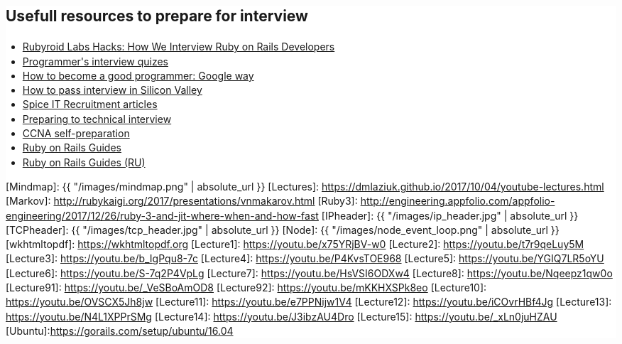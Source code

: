 ## Usefull resources to prepare for interview

* [Rubyroid Labs Hacks: How We Interview Ruby on Rails Developers][RubyroidlabsInterview]
* [Programmer's interview quizes][Tproger]
* [How to become a good programmer: Google way][GoogleInterview]
* [How to pass interview in Silicon Valley][SiliconInterview]
* [Spice IT Recruitment articles][SpiceInterview]
* [Preparing to technical interview][TechInterview]
* [CCNA self-preparation][CCNA]
* [Ruby on Rails Guides][RubyonrailsGuides]
* [Ruby on Rails Guides (RU)][RubyonrailsGuidesRU]

[Mindmap]: {{ "/images/mindmap.png" | absolute_url }}
[Lectures]: https://dmlaziuk.github.io/2017/10/04/youtube-lectures.html
[Markov]: http://rubykaigi.org/2017/presentations/vnmakarov.html
[Ruby3]: http://engineering.appfolio.com/appfolio-engineering/2017/12/26/ruby-3-and-jit-where-when-and-how-fast
[IPheader]: {{ "/images/ip_header.jpg" | absolute_url }}
[TCPheader]: {{ "/images/tcp_header.jpg" | absolute_url }}
[Node]: {{ "/images/node_event_loop.png" | absolute_url }}
[wkhtmltopdf]: https://wkhtmltopdf.org
[Lecture1]: https://youtu.be/x75YRjBV-w0
[Lecture2]: https://youtu.be/t7r9qeLuy5M
[Lecture3]: https://youtu.be/b_IgPqu8-7c
[Lecture4]: https://youtu.be/P4KvsTOE968
[Lecture5]: https://youtu.be/YGIQ7LR5oYU
[Lecture6]: https://youtu.be/S-7q2P4VpLg
[Lecture7]: https://youtu.be/HsVSI6ODXw4
[Lecture8]: https://youtu.be/Nqeepz1qw0o
[Lecture91]: https://youtu.be/_VeSBoAmOD8
[Lecture92]: https://youtu.be/mKKHXSPk8eo
[Lecture10]: https://youtu.be/OVSCX5Jh8jw
[Lecture11]: https://youtu.be/e7PPNijw1V4
[Lecture12]: https://youtu.be/iCOvrHBf4Jg
[Lecture13]: https://youtu.be/N4L1XPPrSMg
[Lecture14]: https://youtu.be/J3ibzAU4Dro
[Lecture15]: https://youtu.be/_xLn0juHZAU
[Ubuntu]:https://gorails.com/setup/ubuntu/16.04

[RubyroidlabsInterview]: https://rubyroidlabs.com/blog/2016/12/how-we-interview-ruby/
[Tproger]: https://tproger.ru/experts/31/
[GoogleInterview]: https://tproger.ru/articles/google-guide-to-programming/
[SiliconInterview]: https://habrahabr.ru/company/everydaytools/blog/342104/
[SpiceInterview]: https://habrahabr.ru/company/spice/
[TechInterview]:http://telegra.ph/Gotovimsya-k-tehnicheskomu-sobesedovaniyu-02-04
[CCNA]: https://habrahabr.ru/post/158315/
[RubyonrailsGuides]: http://guides.rubyonrails.org/
[RubyonrailsGuidesRU]: http://rusrails.ru
